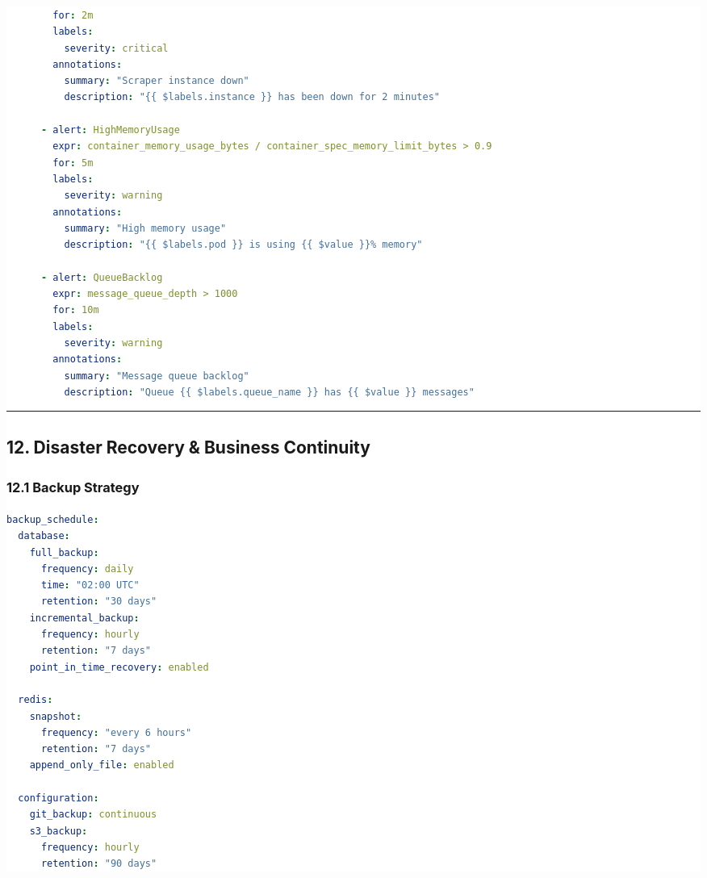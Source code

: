 ```yaml
        for: 2m
        labels:
          severity: critical
        annotations:
          summary: "Scraper instance down"
          description: "{{ $labels.instance }} has been down for 2 minutes"

      - alert: HighMemoryUsage
        expr: container_memory_usage_bytes / container_spec_memory_limit_bytes > 0.9
        for: 5m
        labels:
          severity: warning
        annotations:
          summary: "High memory usage"
          description: "{{ $labels.pod }} is using {{ $value }}% memory"

      - alert: QueueBacklog
        expr: message_queue_depth > 1000
        for: 10m
        labels:
          severity: warning
        annotations:
          summary: "Message queue backlog"
          description: "Queue {{ $labels.queue_name }} has {{ $value }} messages"
```

---

## 12. Disaster Recovery & Business Continuity

### 12.1 Backup Strategy

```yaml
backup_schedule:
  database:
    full_backup:
      frequency: daily
      time: "02:00 UTC"
      retention: "30 days"
    incremental_backup:
      frequency: hourly
      retention: "7 days"
    point_in_time_recovery: enabled

  redis:
    snapshot:
      frequency: "every 6 hours"
      retention: "7 days"
    append_only_file: enabled

  configuration:
    git_backup: continuous
    s3_backup:
      frequency: hourly
      retention: "90 days"
```
